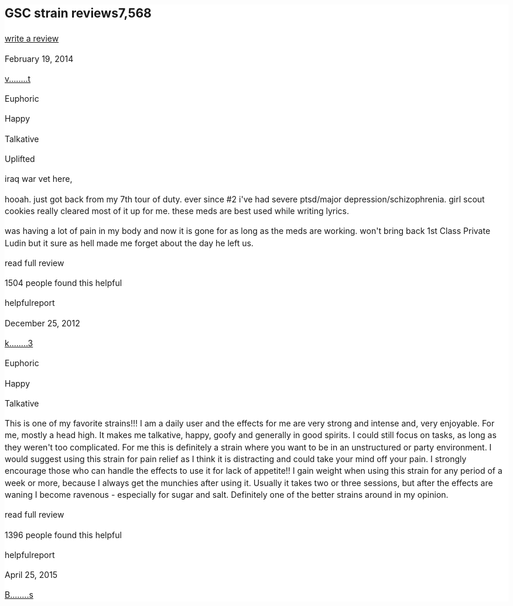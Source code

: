 ## GSC strain reviews7,568

[write a review](https://www.leafly.com/strains/gsc/reviews/write-review)

February 19, 2014

[v........t](https://www.leafly.com/profile/931fe746-8245-4f9c-a775-92415549b1b6)

Euphoric

Happy

Talkative

Uplifted

iraq war vet here,

hooah. just got back from my 7th tour of duty. ever since #2 i've had severe ptsd/major depression/schizophrenia. girl scout cookies really cleared most of it up for me. these meds are best used while writing lyrics.

was having a lot of pain in my body and now it is gone for as long as the meds are working. won't bring back 1st Class Private Ludin but it sure as hell made me forget about the day he left us.

read full review

1504 people found this helpful

helpfulreport

December 25, 2012

[k........3](https://www.leafly.com/profile/2119a588-3b8c-4627-8dd7-d83d6221ed2b)

Euphoric

Happy

Talkative

This is one of my favorite strains!!! I am a daily user and the effects for me are very strong and intense and, very enjoyable. For me, mostly a head high. It makes me talkative, happy, goofy and generally in good spirits. I could still focus on tasks, as long as they weren't too complicated. For me this is definitely a strain where you want to be in an unstructured or party environment.
I would suggest using this strain for pain relief as I think it is distracting and could take your mind off your pain. I strongly encourage those who can handle the effects to use it for lack of appetite!! I gain weight when using this strain for any period of a week or more, because I always get the munchies after using it. Usually it takes two or three sessions, but after the effects are waning I become ravenous - especially for sugar and salt.
Definitely one of the better strains around in my opinion.

read full review

1396 people found this helpful

helpfulreport

April 25, 2015

[B........s](https://www.leafly.com/profile/df4972aa-de51-4b22-af05-5e4e1cbb12bb)
